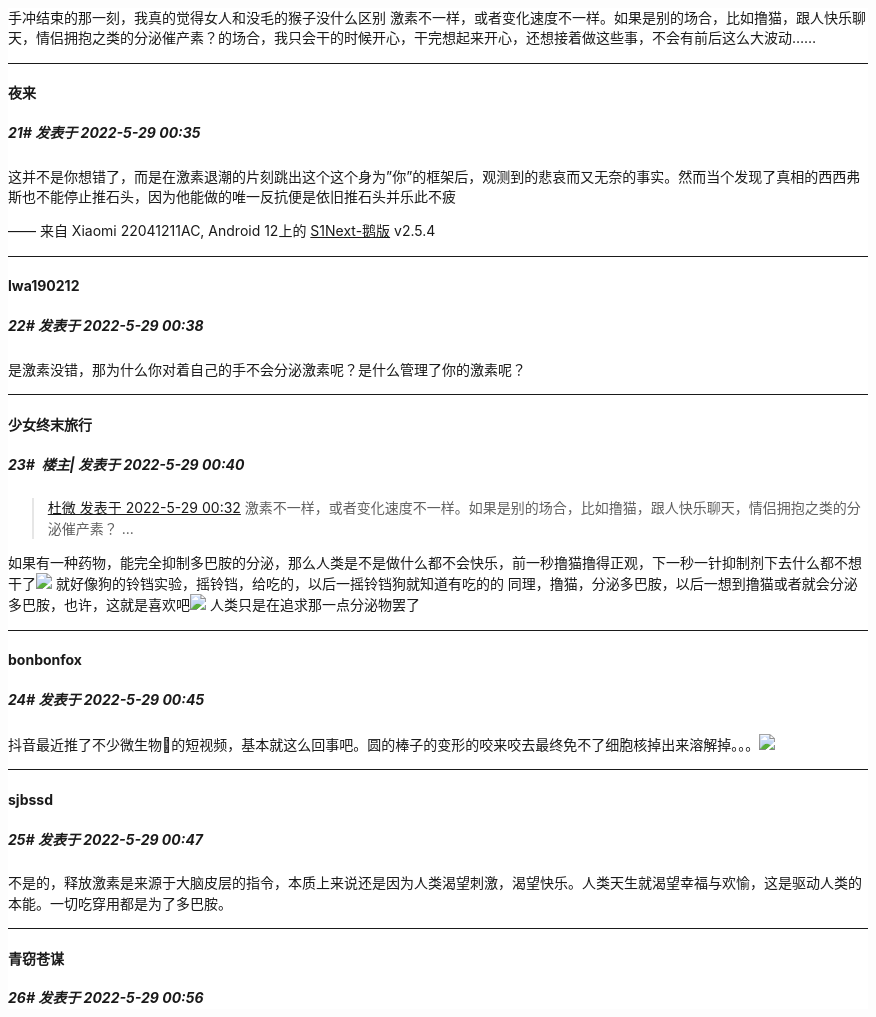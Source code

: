 手冲结束的那一刻，我真的觉得女人和没毛的猴子没什么区别</blockquote>
激素不一样，或者变化速度不一样。如果是别的场合，比如撸猫，跟人快乐聊天，情侣拥抱之类的分泌催产素？的场合，我只会干的时候开心，干完想起来开心，还想接着做这些事，不会有前后这么大波动……

*****

####  夜来  
##### 21#       发表于 2022-5-29 00:35

这并不是你想错了，而是在激素退潮的片刻跳出这个这个身为”你”的框架后，观测到的悲哀而又无奈的事实。然而当个发现了真相的西西弗斯也不能停止推石头，因为他能做的唯一反抗便是依旧推石头并乐此不疲

—— 来自 Xiaomi 22041211AC, Android 12上的 [S1Next-鹅版](https://github.com/ykrank/S1-Next/releases) v2.5.4

*****

####  lwa190212  
##### 22#       发表于 2022-5-29 00:38

是激素没错，那为什么你对着自己的手不会分泌激素呢？是什么管理了你的激素呢？

*****

####  少女终末旅行  
##### 23#         楼主| 发表于 2022-5-29 00:40

<blockquote><a href="httphttps://bbs.saraba1st.com/2b/forum.php?mod=redirect&amp;goto=findpost&amp;pid=56034822&amp;ptid=2071999" target="_blank">杜微 发表于 2022-5-29 00:32</a>
激素不一样，或者变化速度不一样。如果是别的场合，比如撸猫，跟人快乐聊天，情侣拥抱之类的分泌催产素？ ...</blockquote>
如果有一种药物，能完全抑制多巴胺的分泌，那么人类是不是做什么都不会快乐，前一秒撸猫撸得正观，下一秒一针抑制剂下去什么都不想干了<img src="https://static.saraba1st.com/image/smiley/face2017/001.png" referrerpolicy="no-referrer">
就好像狗的铃铛实验，摇铃铛，给吃的，以后一摇铃铛狗就知道有吃的的
同理，撸猫，分泌多巴胺，以后一想到撸猫或者就会分泌多巴胺，也许，这就是喜欢吧<img src="https://static.saraba1st.com/image/smiley/face2017/001.png" referrerpolicy="no-referrer">
人类只是在追求那一点分泌物罢了

*****

####  bonbonfox  
##### 24#       发表于 2022-5-29 00:45

抖音最近推了不少微生物🦠的短视频，基本就这么回事吧。圆的棒子的变形的咬来咬去最终免不了细胞核掉出来溶解掉。。。<img src="https://static.saraba1st.com/image/smiley/face2017/018.png" referrerpolicy="no-referrer">

*****

####  sjbssd  
##### 25#       发表于 2022-5-29 00:47

不是的，释放激素是来源于大脑皮层的指令，本质上来说还是因为人类渴望刺激，渴望快乐。人类天生就渴望幸福与欢愉，这是驱动人类的本能。一切吃穿用都是为了多巴胺。

*****

####  青窃苍谋  
##### 26#       发表于 2022-5-29 00:56
